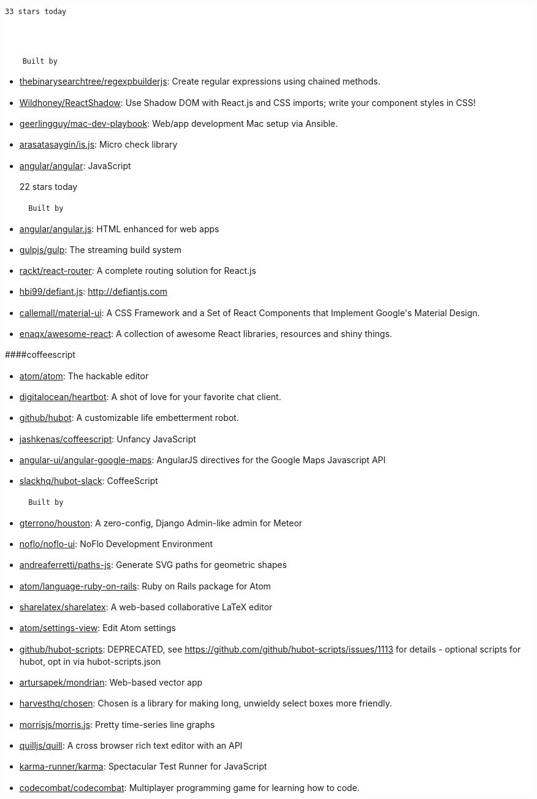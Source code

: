       

    33 stars today

    
      
        Built by
* [thebinarysearchtree/regexpbuilderjs](https://github.com/thebinarysearchtree/regexpbuilderjs): Create regular expressions using chained methods.
* [Wildhoney/ReactShadow](https://github.com/Wildhoney/ReactShadow): Use Shadow DOM with React.js and CSS imports; write your component styles in CSS!
* [geerlingguy/mac-dev-playbook](https://github.com/geerlingguy/mac-dev-playbook): Web/app development Mac setup via Ansible.
* [arasatasaygin/is.js](https://github.com/arasatasaygin/is.js): Micro check library
* [angular/angular](https://github.com/angular/angular): JavaScript

      

    22 stars today

    
      
        Built by
* [angular/angular.js](https://github.com/angular/angular.js): HTML enhanced for web apps
* [gulpjs/gulp](https://github.com/gulpjs/gulp): The streaming build system
* [rackt/react-router](https://github.com/rackt/react-router): A complete routing solution for React.js
* [hbi99/defiant.js](https://github.com/hbi99/defiant.js): http://defiantjs.com
* [callemall/material-ui](https://github.com/callemall/material-ui): A CSS Framework and a Set of React Components that Implement Google's Material Design.
* [enaqx/awesome-react](https://github.com/enaqx/awesome-react): A collection of awesome React libraries, resources and shiny things.

####coffeescript
* [atom/atom](https://github.com/atom/atom): The hackable editor
* [digitalocean/heartbot](https://github.com/digitalocean/heartbot): A shot of love for your favorite chat client.
* [github/hubot](https://github.com/github/hubot): A customizable life embetterment robot.
* [jashkenas/coffeescript](https://github.com/jashkenas/coffeescript): Unfancy JavaScript
* [angular-ui/angular-google-maps](https://github.com/angular-ui/angular-google-maps): AngularJS directives for the Google Maps Javascript API
* [slackhq/hubot-slack](https://github.com/slackhq/hubot-slack): CoffeeScript


    

    
      
        Built by
* [gterrono/houston](https://github.com/gterrono/houston): A zero-config, Django Admin-like admin for Meteor
* [noflo/noflo-ui](https://github.com/noflo/noflo-ui): NoFlo Development Environment
* [andreaferretti/paths-js](https://github.com/andreaferretti/paths-js): Generate SVG paths for geometric shapes
* [atom/language-ruby-on-rails](https://github.com/atom/language-ruby-on-rails): Ruby on Rails package for Atom
* [sharelatex/sharelatex](https://github.com/sharelatex/sharelatex): A web-based collaborative LaTeX editor
* [atom/settings-view](https://github.com/atom/settings-view): Edit Atom settings
* [github/hubot-scripts](https://github.com/github/hubot-scripts): DEPRECATED, see https://github.com/github/hubot-scripts/issues/1113 for details - optional scripts for hubot, opt in via hubot-scripts.json
* [artursapek/mondrian](https://github.com/artursapek/mondrian): Web-based vector app
* [harvesthq/chosen](https://github.com/harvesthq/chosen): Chosen is a library for making long, unwieldy select boxes more friendly.
* [morrisjs/morris.js](https://github.com/morrisjs/morris.js): Pretty time-series line graphs
* [quilljs/quill](https://github.com/quilljs/quill): A cross browser rich text editor with an API
* [karma-runner/karma](https://github.com/karma-runner/karma): Spectacular Test Runner for JavaScript
* [codecombat/codecombat](https://github.com/codecombat/codecombat): Multiplayer programming game for learning how to code.